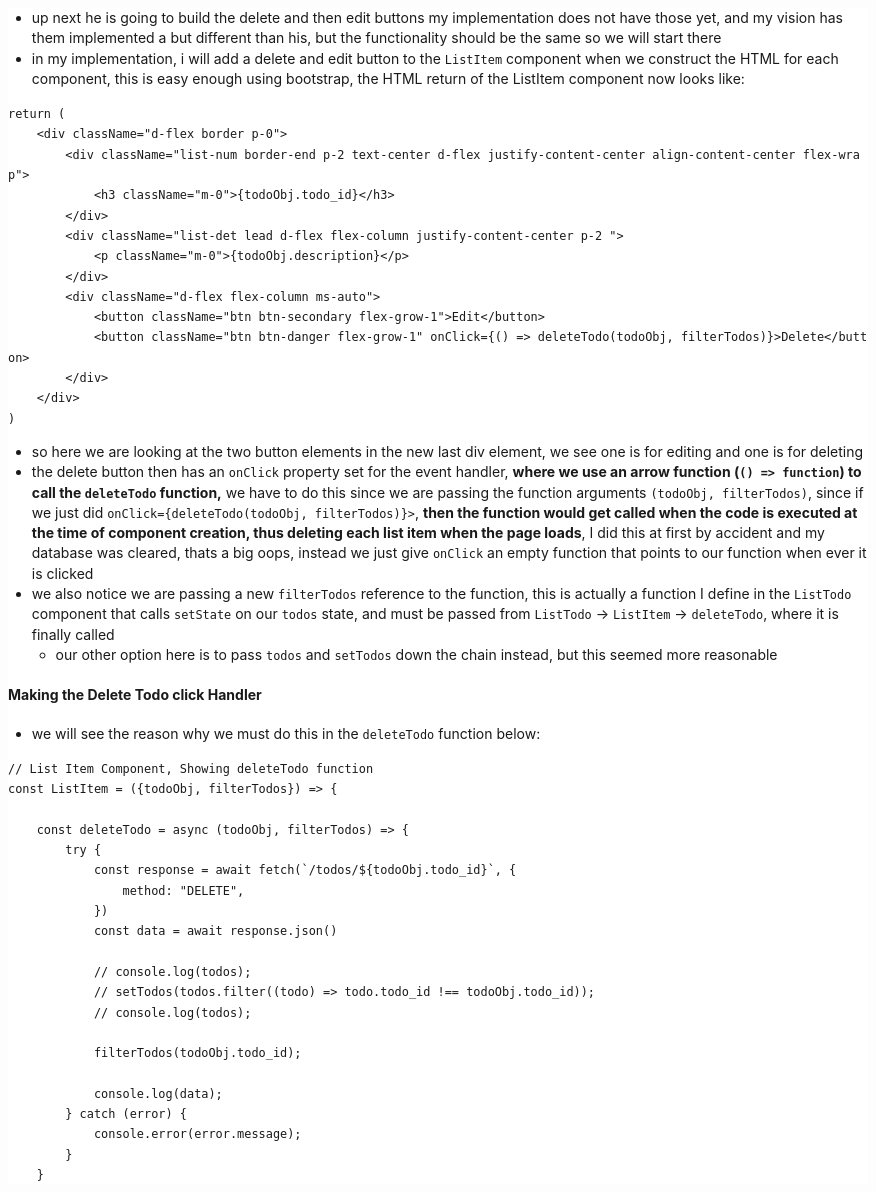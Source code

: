 - up next he is going to build the delete and then edit buttons my implementation does not have those yet, and my vision has them implemented a but different than his, but the functionality should be the same so we will start there
- in my implementation, i will add a delete and edit button to the `ListItem` component when we construct the HTML for each component, this is easy enough using bootstrap, the HTML return of the ListItem component now looks like:
```
return (
    <div className="d-flex border p-0">
        <div className="list-num border-end p-2 text-center d-flex justify-content-center align-content-center flex-wrap">
            <h3 className="m-0">{todoObj.todo_id}</h3>
        </div>
        <div className="list-det lead d-flex flex-column justify-content-center p-2 ">
            <p className="m-0">{todoObj.description}</p> 
        </div>
        <div className="d-flex flex-column ms-auto">
            <button className="btn btn-secondary flex-grow-1">Edit</button>
            <button className="btn btn-danger flex-grow-1" onClick={() => deleteTodo(todoObj, filterTodos)}>Delete</button>
        </div>
    </div>
)
```
- so here we are looking at the two button elements in the new last div element, we see one is for editing and one is for deleting
- the delete button then has an `onClick` property set for the event handler, **where we use an arrow function (`() => function`) to call the `deleteTodo` function,** we have to do this since we are passing the function arguments `(todoObj, filterTodos)`, since if we just did `onClick={deleteTodo(todoObj, filterTodos)}>`, **then the function would get called when the code is executed at the time of component creation, thus deleting each list item when the page loads**, I did this at first by accident and my database was cleared, thats a big oops, instead we just give `onClick` an empty function that points to our function when ever it is clicked
- we also notice we are passing a new `filterTodos` reference to the function, this is actually a function I define in the `ListTodo` component that calls `setState` on our `todos` state, and must be passed from `ListTodo` -> `ListItem` -> `deleteTodo`, where it is finally called
    - our other option here is to pass `todos` and `setTodos` down the chain instead, but this seemed more reasonable

#### Making the Delete Todo click Handler 

- we will see the reason why we must do this in the `deleteTodo` function below:
```
// List Item Component, Showing deleteTodo function
const ListItem = ({todoObj, filterTodos}) => {

    const deleteTodo = async (todoObj, filterTodos) => {
        try {
            const response = await fetch(`/todos/${todoObj.todo_id}`, {
                method: "DELETE",
            })
            const data = await response.json()

            // console.log(todos);
            // setTodos(todos.filter((todo) => todo.todo_id !== todoObj.todo_id));
            // console.log(todos);

            filterTodos(todoObj.todo_id);

            console.log(data);
        } catch (error) {
            console.error(error.message);
        }
    }

```